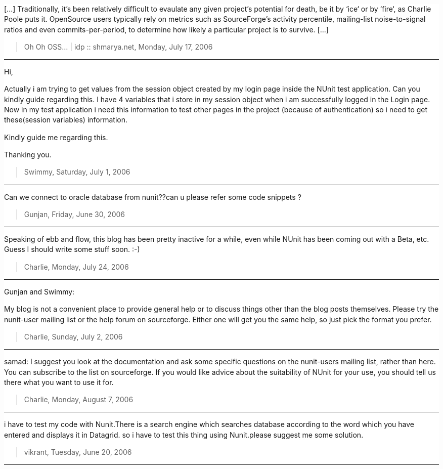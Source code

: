 [...] Traditionally, it&#8217;s been relatively difficult to evaulate any given project&#8217;s potential for death, be it by &#8216;ice&#8216; or by &#8216;fire&#8216;, as Charlie Poole puts it. OpenSource users typically rely on metrics such as SourceForge&#8217;s activity percentile, mailing-list noise-to-signal ratios and even commits-per-period, to determine how likely a particular project is to survive. [...]
>Oh Oh OSS&#8230; | idp :: shmarya.net, Monday, July 17, 2006

---

Hi, 

Actually i am trying to get values from the session object created by my login page inside the NUnit test application. Can you kindly guide regarding this. I have 4 variables that i store in my session object when i am successfully logged in the Login page. Now in my test application i need this information to test other pages in the project (because of authentication) so i need to get these(session variables) information.

Kindly guide me regarding this.

Thanking you.
>Swimmy, Saturday, July 1, 2006

---

Can we connect to oracle database from nunit??can u please refer some code snippets ?
>Gunjan, Friday, June 30, 2006

---

Speaking of ebb and flow, this blog has been pretty inactive for a while, even while NUnit has been coming out with a Beta, etc. Guess I should write some stuff soon. :-)
>Charlie, Monday, July 24, 2006

---

Gunjan and Swimmy:

My blog is not a convenient place to provide general help or to discuss things other than the blog posts themselves. Please try the nunit-user mailing list or the help forum on sourceforge. Either one will get you the same help, so just pick the format you prefer.
>Charlie, Sunday, July 2, 2006

---

samad: I suggest you look at the documentation and ask some specific questions on the nunit-users mailing list, rather than here. You can subscribe to the list on sourceforge. If you would like advice about the suitability of NUnit for your use, you should tell us there what you want to use it for.
>Charlie, Monday, August 7, 2006

---

i have to test my code with Nunit.There is a search engine which searches database according to the word which you have entered and displays it in Datagrid.
so i have to test this thing using Nunit.please suggest me some solution.
>vikrant, Tuesday, June 20, 2006

---
